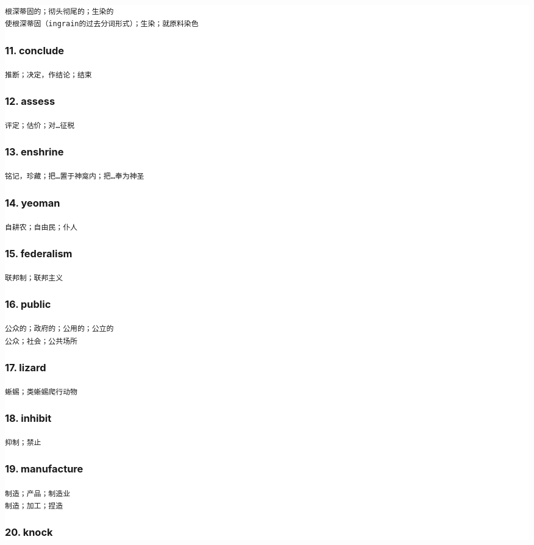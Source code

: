 ```
根深蒂固的；彻头彻尾的；生染的
使根深蒂固（ingrain的过去分词形式）；生染；就原料染色
```
### 11. conclude

```
推断；决定，作结论；结束
```
### 12. assess

```
评定；估价；对…征税
```
### 13. enshrine

```
铭记，珍藏；把…置于神龛内；把…奉为神圣
```
### 14. yeoman

```
自耕农；自由民；仆人
```
### 15. federalism

```
联邦制；联邦主义
```
### 16. public

```
公众的；政府的；公用的；公立的
公众；社会；公共场所
```
### 17. lizard

```
蜥蜴；类蜥蜴爬行动物
```
### 18. inhibit

```
抑制；禁止
```
### 19. manufacture

```
制造；产品；制造业
制造；加工；捏造
```
### 20. knock
